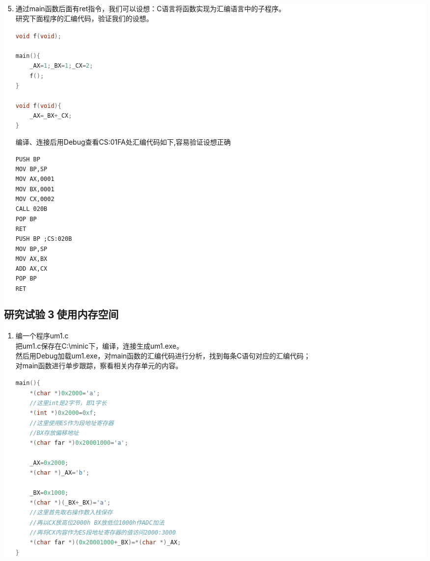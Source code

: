 5. 通过main函数后面有ret指令，我们可以设想：C语言将函数实现为汇编语言中的子程序。  
    研究下面程序的汇编代码，验证我们的设想。

    ```c
    void f(void);

    main(){
        _AX=1;_BX=1;_CX=2;
        f();
    }

    void f(void){
        _AX=_BX+_CX;
    }
    ```
    编译、连接后用Debug查看CS:01FA处汇编代码如下,容易验证设想正确
    ```x86asm
    PUSH BP
    MOV BP,SP
    MOV AX,0001
    MOV BX,0001
    MOV CX,0002
    CALL 020B
    POP BP
    RET
    PUSH BP ;CS:020B
    MOV BP,SP
    MOV AX,BX
    ADD AX,CX
    POP BP
    RET
    ```

## 研究试验 3 使用内存空间

1. 编一个程序um1.c  
    把um1.c保存在C:\minic下，编译，连接生成um1.exe。  
    然后用Debug加载um1.exe，对main函数的汇编代码进行分析，找到每条C语句对应的汇编代码；  
    对main函数进行单步跟踪，察看相关内存单元的内容。
    ```c
    main(){
        *(char *)0x2000='a';
        //这里int是2字节，即1字长
        *(int *)0x2000=0xf;
        //这里使用ES作为段地址寄存器
        //BX存放偏移地址
        *(char far *)0x20001000='a';

        _AX=0x2000;
        *(char *)_AX='b';

        _BX=0x1000;
        *(char *)(_BX+_BX)='a';
        //这里首先取右操作数入栈保存
        //再以CX放高位2000h BX放低位1000h作ADC加法
        //再将CX内容作为ES段地址寄存器的值访问2000:3000
        *(char far *)(0x20001000+_BX)=*(char *)_AX;
    }
    ```
